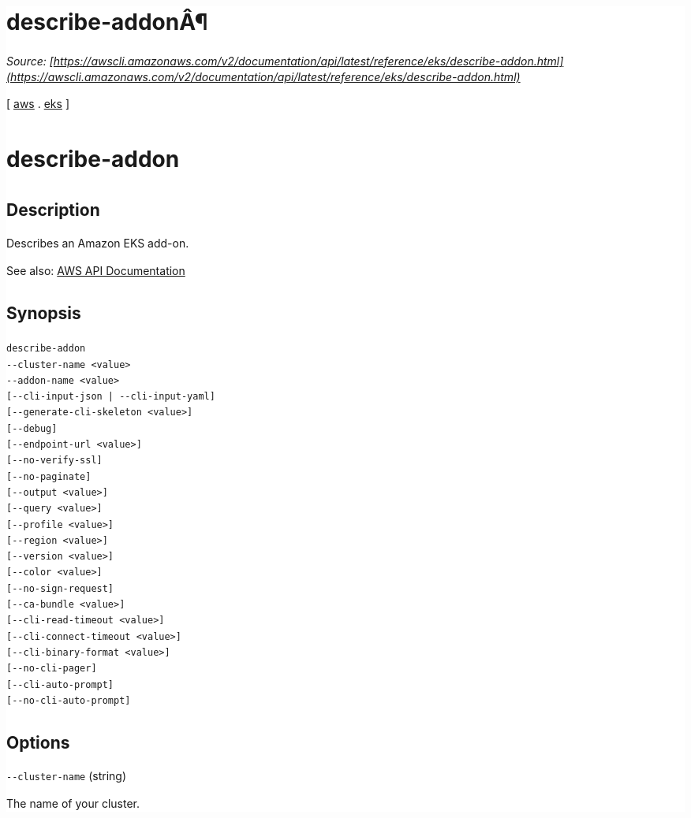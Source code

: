 # describe-addonÂ¶

*Source: [https://awscli.amazonaws.com/v2/documentation/api/latest/reference/eks/describe-addon.html](https://awscli.amazonaws.com/v2/documentation/api/latest/reference/eks/describe-addon.html)*

[ [aws](https://awscli.amazonaws.com/v2/documentation/api/latest/reference/index.html#cli-aws) . [eks](https://awscli.amazonaws.com/v2/documentation/api/latest/reference/eks/index.html#cli-aws-eks) ]

# describe-addon

## Description

Describes an Amazon EKS add-on.

See also: [AWS API Documentation](https://docs.aws.amazon.com/goto/WebAPI/eks-2017-11-01/DescribeAddon)

## Synopsis

```
describe-addon
--cluster-name <value>
--addon-name <value>
[--cli-input-json | --cli-input-yaml]
[--generate-cli-skeleton <value>]
[--debug]
[--endpoint-url <value>]
[--no-verify-ssl]
[--no-paginate]
[--output <value>]
[--query <value>]
[--profile <value>]
[--region <value>]
[--version <value>]
[--color <value>]
[--no-sign-request]
[--ca-bundle <value>]
[--cli-read-timeout <value>]
[--cli-connect-timeout <value>]
[--cli-binary-format <value>]
[--no-cli-pager]
[--cli-auto-prompt]
[--no-cli-auto-prompt]
```

## Options

`--cluster-name` (string)

The name of your cluster.
